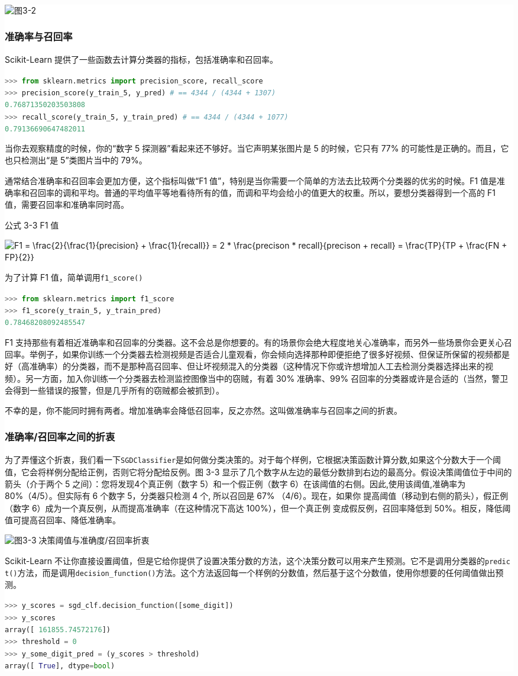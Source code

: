 ![图3-2](../images/chapter_3/chapter3.3.jpeg)

### 准确率与召回率

Scikit-Learn 提供了一些函数去计算分类器的指标，包括准确率和召回率。

```python
>>> from sklearn.metrics import precision_score, recall_score
>>> precision_score(y_train_5, y_pred) # == 4344 / (4344 + 1307)
0.76871350203503808
>>> recall_score(y_train_5, y_train_pred) # == 4344 / (4344 + 1077)
0.79136690647482011
```

当你去观察精度的时候，你的“数字 5 探测器”看起来还不够好。当它声明某张图片是 5 的时候，它只有 77% 的可能性是正确的。而且，它也只检测出“是 5”类图片当中的 79%。

通常结合准确率和召回率会更加方便，这个指标叫做“F1 值”，特别是当你需要一个简单的方法去比较两个分类器的优劣的时候。F1 值是准确率和召回率的调和平均。普通的平均值平等地看待所有的值，而调和平均会给小的值更大的权重。所以，要想分类器得到一个高的 F1 值，需要召回率和准确率同时高。

公式 3-3 F1 值

![F1 = \frac{2}{\frac{1}{precision} + \frac{1}{recall}} = 2 * \frac{precison * recall}{precison + recall} = \frac{TP}{TP + \frac{FN + FP}{2}}](../images/tex-dba6270fb2a2c1da75f72bdd3137f6ec.gif)

为了计算 F1 值，简单调用`f1_score()`

```python
>>> from sklearn.metrics import f1_score
>>> f1_score(y_train_5, y_train_pred)
0.78468208092485547
```

F1 支持那些有着相近准确率和召回率的分类器。这不会总是你想要的。有的场景你会绝大程度地关心准确率，而另外一些场景你会更关心召回率。举例子，如果你训练一个分类器去检测视频是否适合儿童观看，你会倾向选择那种即便拒绝了很多好视频、但保证所保留的视频都是好（高准确率）的分类器，而不是那种高召回率、但让坏视频混入的分类器（这种情况下你或许想增加人工去检测分类器选择出来的视频）。另一方面，加入你训练一个分类器去检测监控图像当中的窃贼，有着 30% 准确率、99% 召回率的分类器或许是合适的（当然，警卫会得到一些错误的报警，但是几乎所有的窃贼都会被抓到）。

不幸的是，你不能同时拥有两者。增加准确率会降低召回率，反之亦然。这叫做准确率与召回率之间的折衷。

### 准确率/召回率之间的折衷

为了弄懂这个折衷，我们看一下`SGDClassifier`是如何做分类决策的。对于每个样例，它根据决策函数计算分数,如果这个分数大于一个阈值，它会将样例分配给正例，否则它将分配给反例。图 3-3 显示了几个数字从左边的最低分数排到右边的最高分。假设决策阈值位于中间的箭头（介于两个 5 之间）：您将发现4个真正例（数字 5）和一个假正例（数字 6）在该阈值的右侧。因此,使用该阈值,准确率为 80%（4/5）。但实际有 6 个数字 5，分类器只检测 4 个, 所以召回是 67% （4/6）。现在，如果你
提高阈值（移动到右侧的箭头），假正例（数字 6）成为一个真反例，从而提高准确率（在这种情况下高达 100%），但一个真正例 变成假反例，召回率降低到 50%。相反，降低阈值可提高召回率、降低准确率。

![图3-3 决策阈值与准确度/召回率折衷](../images/chapter_3/chapter3.3-3.jpeg)

Scikit-Learn 不让你直接设置阈值，但是它给你提供了设置决策分数的方法，这个决策分数可以用来产生预测。它不是调用分类器的`predict()`方法，而是调用`decision_function()`方法。这个方法返回每一个样例的分数值，然后基于这个分数值，使用你想要的任何阈值做出预测。


```python
>>> y_scores = sgd_clf.decision_function([some_digit])
>>> y_scores
array([ 161855.74572176])
>>> threshold = 0
>>> y_some_digit_pred = (y_scores > threshold)
array([ True], dtype=bool)
```
